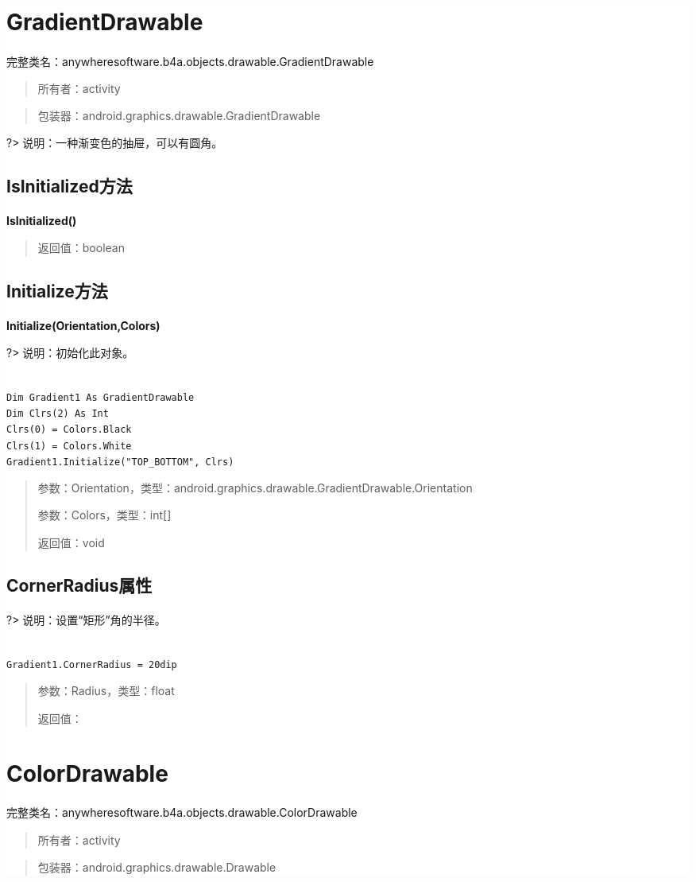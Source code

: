 # GradientDrawable
完整类名：anywheresoftware.b4a.objects.drawable.GradientDrawable
> 所有者：activity

> 包装器：android.graphics.drawable.GradientDrawable

?> 说明：一种渐变色的抽屉，可以有圆角。
## IsInitialized方法
**IsInitialized()**
>
> 返回值：boolean
## Initialize方法
**Initialize(Orientation,Colors)**

?> 说明：初始化此对象。
```vbnet

Dim Gradient1 As GradientDrawable
Dim Clrs(2) As Int
Clrs(0) = Colors.Black
Clrs(1) = Colors.White
Gradient1.Initialize("TOP_BOTTOM", Clrs)
```

>
> 参数：Orientation，类型：android.graphics.drawable.GradientDrawable.Orientation
>
> 参数：Colors，类型：int[]
>
> 返回值：void
## CornerRadius属性

?> 说明：设置“矩形”角的半径。
```vbnet

Gradient1.CornerRadius = 20dip
```

>
> 参数：Radius，类型：float
>
> 返回值：

# ColorDrawable
完整类名：anywheresoftware.b4a.objects.drawable.ColorDrawable
> 所有者：activity

> 包装器：android.graphics.drawable.Drawable
